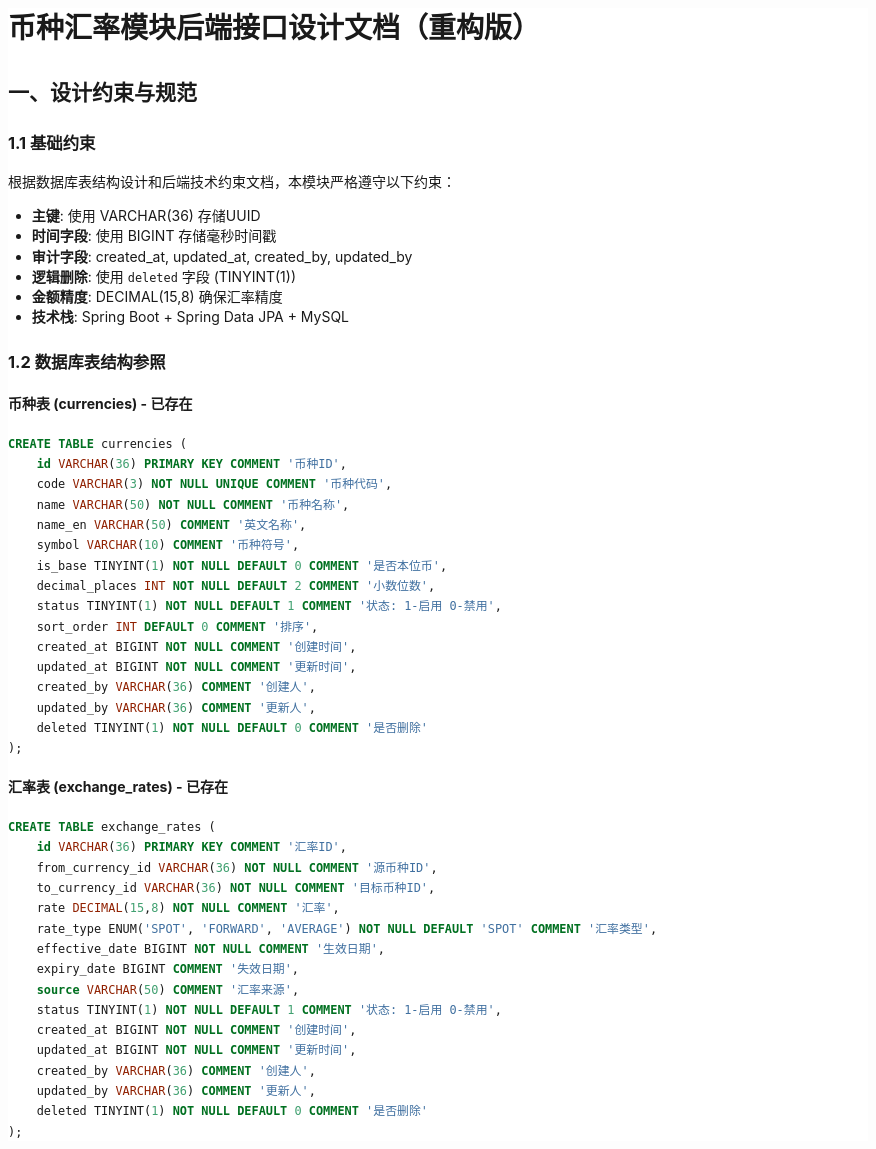 # 币种汇率模块后端接口设计文档（重构版）

## 一、设计约束与规范

### 1.1 基础约束
根据数据库表结构设计和后端技术约束文档，本模块严格遵守以下约束：

- **主键**: 使用 VARCHAR(36) 存储UUID
- **时间字段**: 使用 BIGINT 存储毫秒时间戳
- **审计字段**: created_at, updated_at, created_by, updated_by
- **逻辑删除**: 使用 `deleted` 字段 (TINYINT(1))
- **金额精度**: DECIMAL(15,8) 确保汇率精度
- **技术栈**: Spring Boot + Spring Data JPA + MySQL

### 1.2 数据库表结构参照

#### 币种表 (currencies) - 已存在
```sql
CREATE TABLE currencies (
    id VARCHAR(36) PRIMARY KEY COMMENT '币种ID',
    code VARCHAR(3) NOT NULL UNIQUE COMMENT '币种代码',
    name VARCHAR(50) NOT NULL COMMENT '币种名称',
    name_en VARCHAR(50) COMMENT '英文名称',
    symbol VARCHAR(10) COMMENT '币种符号',
    is_base TINYINT(1) NOT NULL DEFAULT 0 COMMENT '是否本位币',
    decimal_places INT NOT NULL DEFAULT 2 COMMENT '小数位数',
    status TINYINT(1) NOT NULL DEFAULT 1 COMMENT '状态: 1-启用 0-禁用',
    sort_order INT DEFAULT 0 COMMENT '排序',
    created_at BIGINT NOT NULL COMMENT '创建时间',
    updated_at BIGINT NOT NULL COMMENT '更新时间',
    created_by VARCHAR(36) COMMENT '创建人',
    updated_by VARCHAR(36) COMMENT '更新人',
    deleted TINYINT(1) NOT NULL DEFAULT 0 COMMENT '是否删除'
);
```

#### 汇率表 (exchange_rates) - 已存在
```sql
CREATE TABLE exchange_rates (
    id VARCHAR(36) PRIMARY KEY COMMENT '汇率ID',
    from_currency_id VARCHAR(36) NOT NULL COMMENT '源币种ID',
    to_currency_id VARCHAR(36) NOT NULL COMMENT '目标币种ID',
    rate DECIMAL(15,8) NOT NULL COMMENT '汇率',
    rate_type ENUM('SPOT', 'FORWARD', 'AVERAGE') NOT NULL DEFAULT 'SPOT' COMMENT '汇率类型',
    effective_date BIGINT NOT NULL COMMENT '生效日期',
    expiry_date BIGINT COMMENT '失效日期',
    source VARCHAR(50) COMMENT '汇率来源',
    status TINYINT(1) NOT NULL DEFAULT 1 COMMENT '状态: 1-启用 0-禁用',
    created_at BIGINT NOT NULL COMMENT '创建时间',
    updated_at BIGINT NOT NULL COMMENT '更新时间',
    created_by VARCHAR(36) COMMENT '创建人',
    updated_by VARCHAR(36) COMMENT '更新人',
    deleted TINYINT(1) NOT NULL DEFAULT 0 COMMENT '是否删除'
);
```
